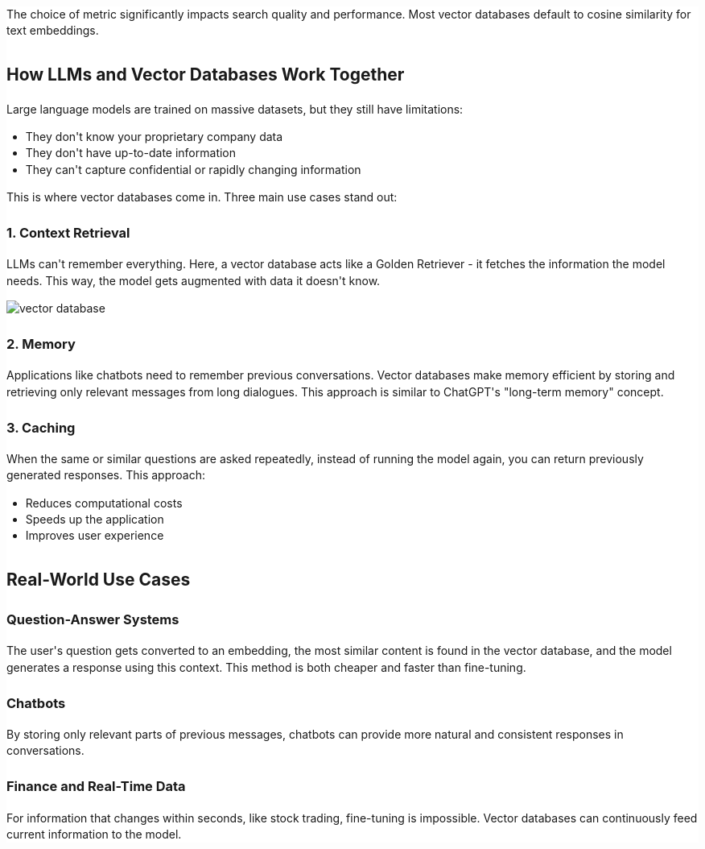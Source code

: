 The choice of metric significantly impacts search quality and performance. Most vector databases default to cosine similarity for text embeddings.

## How LLMs and Vector Databases Work Together

Large language models are trained on massive datasets, but they still have limitations:

- They don't know your proprietary company data
- They don't have up-to-date information
- They can't capture confidential or rapidly changing information

This is where vector databases come in. Three main use cases stand out:

### 1. Context Retrieval

LLMs can't remember everything. Here, a vector database acts like a Golden Retriever - it fetches the information the model needs. This way, the model gets augmented with data it doesn't know.

![vector database](https://cdn.voltagent.dev/2025-09-08-vector-db/1.png)

### 2. Memory

Applications like chatbots need to remember previous conversations. Vector databases make memory efficient by storing and retrieving only relevant messages from long dialogues. This approach is similar to ChatGPT's "long-term memory" concept.

### 3. Caching

When the same or similar questions are asked repeatedly, instead of running the model again, you can return previously generated responses. This approach:

- Reduces computational costs
- Speeds up the application
- Improves user experience

## Real-World Use Cases

### Question-Answer Systems

The user's question gets converted to an embedding, the most similar content is found in the vector database, and the model generates a response using this context. This method is both cheaper and faster than fine-tuning.

### Chatbots

By storing only relevant parts of previous messages, chatbots can provide more natural and consistent responses in conversations.

### Finance and Real-Time Data

For information that changes within seconds, like stock trading, fine-tuning is impossible. Vector databases can continuously feed current information to the model.
